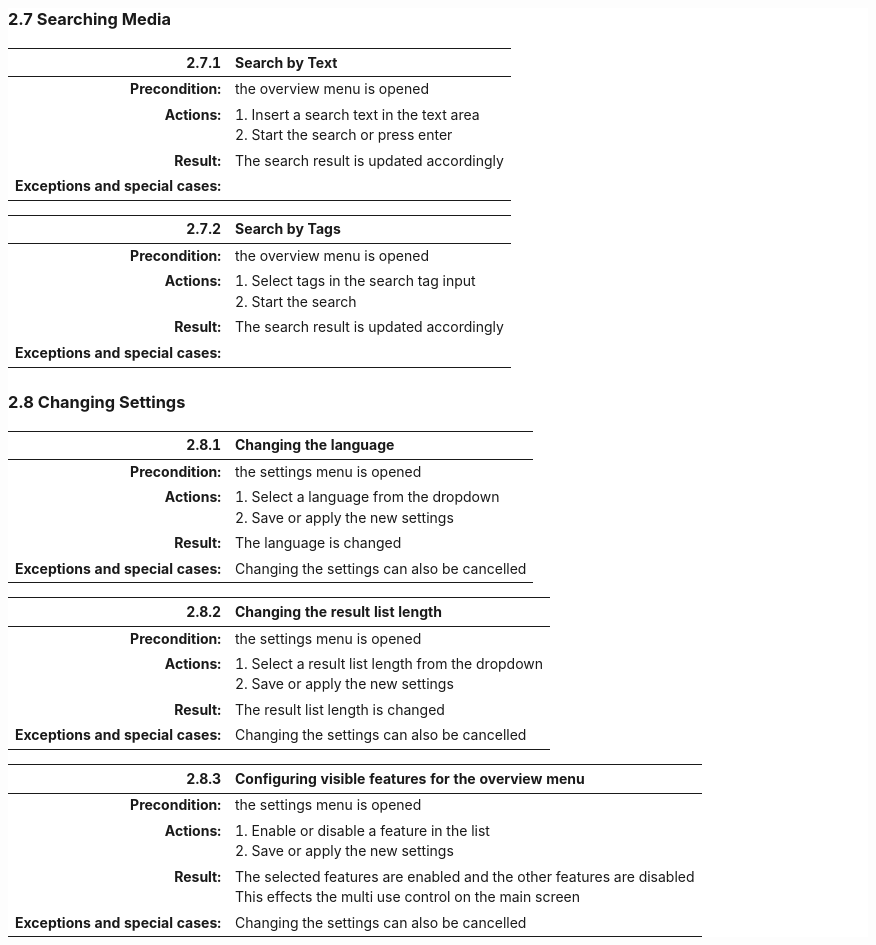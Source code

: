 ### 2.7 Searching Media

|                         **2.7.1** | **Search by Text**                                                              |
| --------------------------------: | :------------------------------------------------------------------------------ |
|                 **Precondition:** | the overview menu is opened                                                     |
|                      **Actions:** | 1. Insert a search text in the text area<br/>2. Start the search or press enter |
|                       **Result:** | The search result is updated accordingly                                        |
| **Exceptions and special cases:** |                                                                                 |

|                         **2.7.2** | **Search by Tags**                                             |
| --------------------------------: | :------------------------------------------------------------- |
|                 **Precondition:** | the overview menu is opened                                    |
|                      **Actions:** | 1. Select tags in the search tag input<br/>2. Start the search |
|                       **Result:** | The search result is updated accordingly                       |
| **Exceptions and special cases:** |                                                                |

### 2.8 Changing Settings

|                         **2.8.1** | **Changing the language**                                                    |
| --------------------------------: | :--------------------------------------------------------------------------- |
|                 **Precondition:** | the settings menu is opened                                                  |
|                      **Actions:** | 1. Select a language from the dropdown<br/>2. Save or apply the new settings |
|                       **Result:** | The language is changed                                                      |
| **Exceptions and special cases:** | Changing the settings can also be cancelled                                  |

|                         **2.8.2** | **Changing the result list length**                                                    |
| --------------------------------: | :------------------------------------------------------------------------------------- |
|                 **Precondition:** | the settings menu is opened                                                            |
|                      **Actions:** | 1. Select a result list length from the dropdown<br/>2. Save or apply the new settings |
|                       **Result:** | The result list length is changed                                                      |
| **Exceptions and special cases:** | Changing the settings can also be cancelled                                            |

|                         **2.8.3** | **Configuring visible features for the overview menu**                                                                          |
| --------------------------------: | :------------------------------------------------------------------------------------------------------------------------------ |
|                 **Precondition:** | the settings menu is opened                                                                                                     |
|                      **Actions:** | 1. Enable or disable a feature in the list<br/>2. Save or apply the new settings                                                |
|                       **Result:** | The selected features are enabled and the other features are disabled<br/>This effects the multi use control on the main screen |
| **Exceptions and special cases:** | Changing the settings can also be cancelled                                                                                     |
